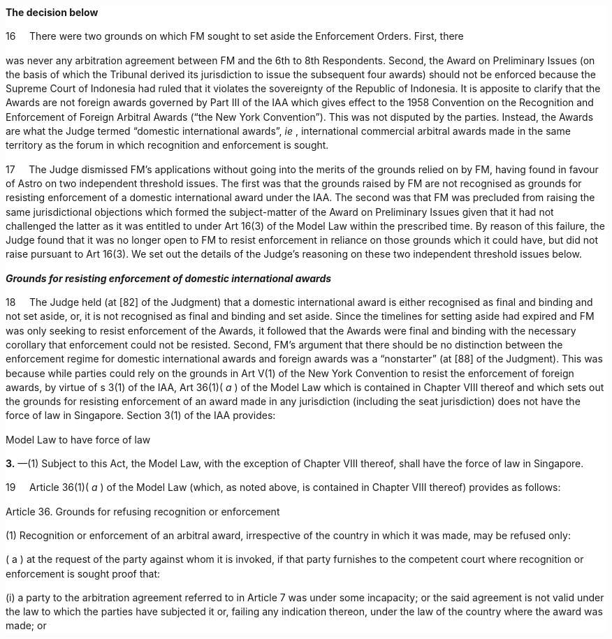 **The decision below** 


16     There were two grounds on which FM sought to set aside the Enforcement Orders. First, there 

was never any arbitration agreement between FM and the 6th to 8th Respondents. Second, the Award on Preliminary Issues (on the basis of which the Tribunal derived its jurisdiction to issue the subsequent four awards) should not be enforced because the Supreme Court of Indonesia had ruled that it violates the sovereignty of the Republic of Indonesia. It is apposite to clarify that the Awards are not foreign awards governed by Part III of the IAA which gives effect to the 1958 Convention on the Recognition and Enforcement of Foreign Arbitral Awards (“the New York Convention”). This was not disputed by the parties. Instead, the Awards are what the Judge termed “domestic international awards”, _ie_ , international commercial arbitral awards made in the same territory as the forum in which recognition and enforcement is sought. 

17     The Judge dismissed FM’s applications without going into the merits of the grounds relied on by FM, having found in favour of Astro on two independent threshold issues. The first was that the grounds raised by FM are not recognised as grounds for resisting enforcement of a domestic international award under the IAA. The second was that FM was precluded from raising the same jurisdictional objections which formed the subject-matter of the Award on Preliminary Issues given that it had not challenged the latter as it was entitled to under Art 16(3) of the Model Law within the prescribed time. By reason of this failure, the Judge found that it was no longer open to FM to resist enforcement in reliance on those grounds which it could have, but did not raise pursuant to Art 16(3). We set out the details of the Judge’s reasoning on these two independent threshold issues below. 

**_Grounds for resisting enforcement of domestic international awards_** 

18     The Judge held (at [82] of the Judgment) that a domestic international award is either recognised as final and binding and not set aside, or, it is not recognised as final and binding and set aside. Since the timelines for setting aside had expired and FM was only seeking to resist enforcement of the Awards, it followed that the Awards were final and binding with the necessary corollary that enforcement could not be resisted. Second, FM’s argument that there should be no distinction between the enforcement regime for domestic international awards and foreign awards was a “nonstarter” (at [88] of the Judgment). This was because while parties could rely on the grounds in Art V(1) of the New York Convention to resist the enforcement of foreign awards, by virtue of s 3(1) of the IAA, Art 36(1)( _a_ ) of the Model Law which is contained in Chapter VIII thereof and which sets out the grounds for resisting enforcement of an award made in any jurisdiction (including the seat jurisdiction) does not have the force of law in Singapore. Section 3(1) of the IAA provides: 

 Model Law to have force of law 

**3.** —(1) Subject to this Act, the Model Law, with the exception of Chapter VIII thereof, shall have the force of law in Singapore. 

19     Article 36(1)( _a_ ) of the Model Law (which, as noted above, is contained in Chapter VIII thereof) provides as follows: 

 Article 36. Grounds for refusing recognition or enforcement 

 (1) Recognition or enforcement of an arbitral award, irrespective of the country in which it was made, may be refused only: 

 ( a ) at the request of the party against whom it is invoked, if that party furnishes to the competent court where recognition or enforcement is sought proof that: 


 (i) a party to the arbitration agreement referred to in Article 7 was under some incapacity; or the said agreement is not valid under the law to which the parties have subjected it or, failing any indication thereon, under the law of the country where the award was made; or 
